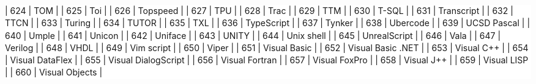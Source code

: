 | 624     | TOM                                                       |
| 625     | Toi                                                       |
| 626     | Topspeed                                                  |
| 627     | TPU                                                       |
| 628     | Trac                                                      |
| 629     | TTM                                                       |
| 630     | T-SQL                                                     |
| 631     | Transcript                                                |
| 632     | TTCN                                                      |
| 633     | Turing                                                    |
| 634     | TUTOR                                                     |
| 635     | TXL                                                       |
| 636     | TypeScript                                                |
| 637     | Tynker                                                    |
| 638     | Ubercode                                                  |
| 639     | UCSD Pascal                                               |
| 640     | Umple                                                     |
| 641     | Unicon                                                    |
| 642     | Uniface                                                   |
| 643     | UNITY                                                     |
| 644     | Unix shell                                                |
| 645     | UnrealScript                                              |
| 646     | Vala                                                      |
| 647     | Verilog                                                   |
| 648     | VHDL                                                      |
| 649     | Vim script                                                |
| 650     | Viper                                                     |
| 651     | Visual Basic                                              |
| 652     | Visual Basic .NET                                         |
| 653     | Visual C++                                                |
| 654     | Visual DataFlex                                           |
| 655     | Visual DialogScript                                       |
| 656     | Visual Fortran                                            |
| 657     | Visual FoxPro                                             |
| 658     | Visual J++                                                |
| 659     | Visual LISP                                               |
| 660     | Visual Objects                                            |